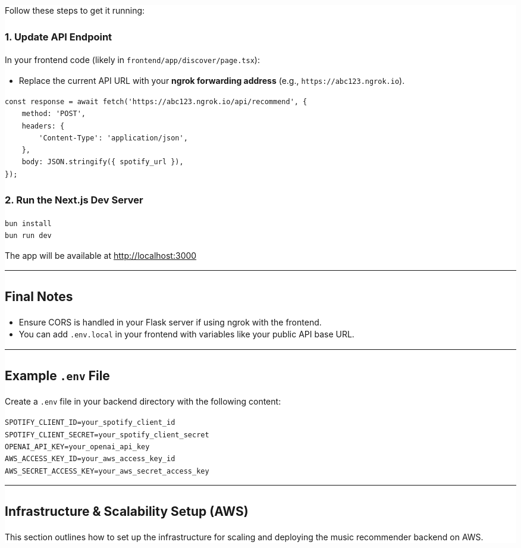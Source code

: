 Follow these steps to get it running:

### 1. Update API Endpoint

In your frontend code (likely in `frontend/app/discover/page.tsx`):

-   Replace the current API URL with your **ngrok forwarding address** (e.g., `https://abc123.ngrok.io`).

```tsx
const response = await fetch('https://abc123.ngrok.io/api/recommend', {
	method: 'POST',
	headers: {
		'Content-Type': 'application/json',
	},
	body: JSON.stringify({ spotify_url }),
});
```

### 2. Run the Next.js Dev Server

```bash
bun install
bun run dev
```

The app will be available at [http://localhost:3000](http://localhost:3000)

---

## Final Notes

-   Ensure CORS is handled in your Flask server if using ngrok with the frontend.
-   You can add `.env.local` in your frontend with variables like your public API base URL.

---

## Example `.env` File

Create a `.env` file in your backend directory with the following content:

```
SPOTIFY_CLIENT_ID=your_spotify_client_id
SPOTIFY_CLIENT_SECRET=your_spotify_client_secret
OPENAI_API_KEY=your_openai_api_key
AWS_ACCESS_KEY_ID=your_aws_access_key_id
AWS_SECRET_ACCESS_KEY=your_aws_secret_access_key
```

---

## Infrastructure & Scalability Setup (AWS)

This section outlines how to set up the infrastructure for scaling and deploying the music recommender backend on AWS.
